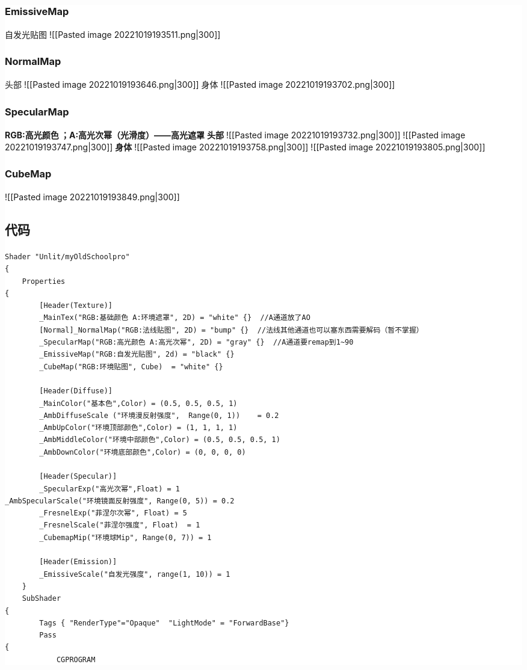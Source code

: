 ### EmissiveMap
自发光贴图
![[Pasted image 20221019193511.png|300]]
### NormalMap
头部
![[Pasted image 20221019193646.png|300]]
身体
![[Pasted image 20221019193702.png|300]]

### SpecularMap
**RGB:高光颜色 ；A:高光次幂（光滑度）——高光遮罩**
**头部**
![[Pasted image 20221019193732.png|300]]
![[Pasted image 20221019193747.png|300]]
**身体**
![[Pasted image 20221019193758.png|300]]
![[Pasted image 20221019193805.png|300]]
### CubeMap
![[Pasted image 20221019193849.png|300]]
## 代码
```less
Shader "Unlit/myOldSchoolpro"  
{    
    Properties    
{    
        [Header(Texture)]  
        _MainTex("RGB:基础颜色 A:环境遮罩", 2D) = "white" {}  //A通道放了AO  
        [Normal]_NormalMap("RGB:法线贴图", 2D) = "bump" {}  //法线其他通道也可以塞东西需要解码（暂不掌握）  
        _SpecularMap("RGB:高光颜色 A:高光次幂", 2D) = "gray" {}  //A通道要remap到1~90  
        _EmissiveMap("RGB:自发光贴图", 2d) = "black" {}  
        _CubeMap("RGB:环境贴图", Cube)  = "white" {}  
          
        [Header(Diffuse)]  
        _MainColor("基本色",Color) = (0.5, 0.5, 0.5, 1)  
        _AmbDiffuseScale ("环境漫反射强度",  Range(0, 1))    = 0.2  
        _AmbUpColor("环境顶部颜色",Color) = (1, 1, 1, 1)    
        _AmbMiddleColor("环境中部颜色",Color) = (0.5, 0.5, 0.5, 1)   
        _AmbDownColor("环境底部颜色",Color) = (0, 0, 0, 0)  
          
        [Header(Specular)]  
        _SpecularExp("高光次幂",Float) = 1      
_AmbSpecularScale("环境镜面反射强度", Range(0, 5)) = 0.2  
        _FresnelExp("菲涅尔次幂", Float) = 5  
        _FresnelScale("菲涅尔强度", Float)  = 1  
        _CubemapMip("环境球Mip", Range(0, 7)) = 1  
  
        [Header(Emission)]  
        _EmissiveScale("自发光强度", range(1, 10)) = 1  
    }  
    SubShader    
{    
        Tags { "RenderType"="Opaque"  "LightMode" = "ForwardBase"}    
        Pass    
{    
            CGPROGRAM    
```